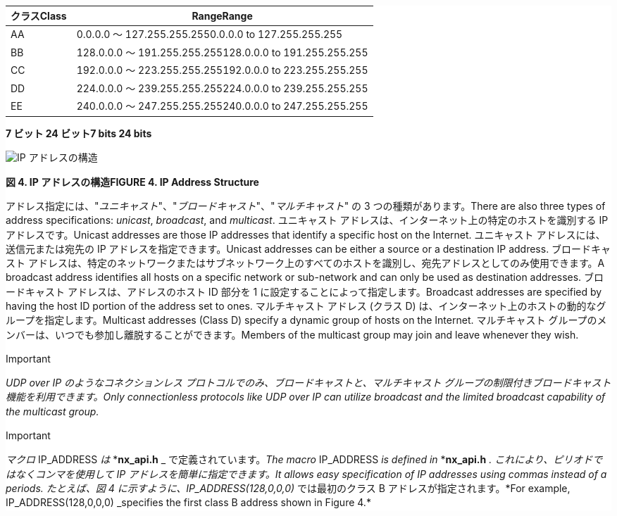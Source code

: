 | <span data-ttu-id="b956a-347">クラス</span><span class="sxs-lookup"><span data-stu-id="b956a-347">Class</span></span> | <span data-ttu-id="b956a-348">Range</span><span class="sxs-lookup"><span data-stu-id="b956a-348">Range</span></span>                        |
|-------|------------------------------|
| <span data-ttu-id="b956a-349">A</span><span class="sxs-lookup"><span data-stu-id="b956a-349">A</span></span>     | <span data-ttu-id="b956a-350">0.0.0.0 ～ 127.255.255.255</span><span class="sxs-lookup"><span data-stu-id="b956a-350">0.0.0.0 to 127.255.255.255</span></span>   |
| <span data-ttu-id="b956a-351">B</span><span class="sxs-lookup"><span data-stu-id="b956a-351">B</span></span>     | <span data-ttu-id="b956a-352">128.0.0.0 ～ 191.255.255.255</span><span class="sxs-lookup"><span data-stu-id="b956a-352">128.0.0.0 to 191.255.255.255</span></span> |
| <span data-ttu-id="b956a-353">C</span><span class="sxs-lookup"><span data-stu-id="b956a-353">C</span></span>     | <span data-ttu-id="b956a-354">192.0.0.0 ～ 223.255.255.255</span><span class="sxs-lookup"><span data-stu-id="b956a-354">192.0.0.0 to 223.255.255.255</span></span> |
| <span data-ttu-id="b956a-355">D</span><span class="sxs-lookup"><span data-stu-id="b956a-355">D</span></span>     | <span data-ttu-id="b956a-356">224.0.0.0 ～ 239.255.255.255</span><span class="sxs-lookup"><span data-stu-id="b956a-356">224.0.0.0 to 239.255.255.255</span></span> |
| <span data-ttu-id="b956a-357">E</span><span class="sxs-lookup"><span data-stu-id="b956a-357">E</span></span>     | <span data-ttu-id="b956a-358">240.0.0.0 ～ 247.255.255.255</span><span class="sxs-lookup"><span data-stu-id="b956a-358">240.0.0.0 to 247.255.255.255</span></span> |

<span data-ttu-id="b956a-359">**7 ビット 24 ビット**</span><span class="sxs-lookup"><span data-stu-id="b956a-359">**7 bits 24 bits**</span></span>

![IP アドレスの構造](./media/user-guide/ip-address-structure.png)

<span data-ttu-id="b956a-361">**図 4. IP アドレスの構造**</span><span class="sxs-lookup"><span data-stu-id="b956a-361">**FIGURE 4. IP Address Structure**</span></span>

<span data-ttu-id="b956a-362">アドレス指定には、"*ユニキャスト*"、"*ブロードキャスト*"、"*マルチキャスト*" の 3 つの種類があります。</span><span class="sxs-lookup"><span data-stu-id="b956a-362">There are also three types of address specifications: *unicast*, *broadcast*, and *multicast*.</span></span> <span data-ttu-id="b956a-363">ユニキャスト アドレスは、インターネット上の特定のホストを識別する IP アドレスです。</span><span class="sxs-lookup"><span data-stu-id="b956a-363">Unicast addresses are those IP addresses that identify a specific host on the Internet.</span></span> <span data-ttu-id="b956a-364">ユニキャスト アドレスには、送信元または宛先の IP アドレスを指定できます。</span><span class="sxs-lookup"><span data-stu-id="b956a-364">Unicast addresses can be either a source or a destination IP address.</span></span> <span data-ttu-id="b956a-365">ブロードキャスト アドレスは、特定のネットワークまたはサブネットワーク上のすべてのホストを識別し、宛先アドレスとしてのみ使用できます。</span><span class="sxs-lookup"><span data-stu-id="b956a-365">A broadcast address identifies all hosts on a specific network or sub-network and can only be used as destination addresses.</span></span> <span data-ttu-id="b956a-366">ブロードキャスト アドレスは、アドレスのホスト ID 部分を 1 に設定することによって指定します。</span><span class="sxs-lookup"><span data-stu-id="b956a-366">Broadcast addresses are specified by having the host ID portion of the address set to ones.</span></span> <span data-ttu-id="b956a-367">マルチキャスト アドレス (クラス D) は、インターネット上のホストの動的なグループを指定します。</span><span class="sxs-lookup"><span data-stu-id="b956a-367">Multicast addresses (Class D) specify a dynamic group of hosts on the Internet.</span></span> <span data-ttu-id="b956a-368">マルチキャスト グループのメンバーは、いつでも参加し離脱することができます。</span><span class="sxs-lookup"><span data-stu-id="b956a-368">Members of the multicast group may join and leave whenever they wish.</span></span>

> [!IMPORTANT]
> <span data-ttu-id="b956a-369">*UDP over IP のようなコネクションレス プロトコルでのみ、ブロードキャストと、マルチキャスト グループの制限付きブロードキャスト機能を利用できます。*</span><span class="sxs-lookup"><span data-stu-id="b956a-369">*Only connectionless protocols like UDP over IP can utilize broadcast and the limited broadcast capability of the multicast group.*</span></span>

> [!IMPORTANT]
> <span data-ttu-id="b956a-370">*マクロ* IP_ADDRESS *は* \***nx_api.h** _ で定義されています。</span><span class="sxs-lookup"><span data-stu-id="b956a-370">*The macro* IP_ADDRESS *is defined in* \***nx_api.h** _.</span></span> <span data-ttu-id="b956a-371">これにより、ピリオドではなくコンマを使用して IP アドレスを簡単に指定できます。</span><span class="sxs-lookup"><span data-stu-id="b956a-371">It allows easy specification of IP addresses using commas instead of a periods.</span></span> <span data-ttu-id="b956a-372">たとえば、図 4 に示すように、IP_ADDRESS(128,0,0,0)_ では最初のクラス B アドレスが指定されます。\*</span><span class="sxs-lookup"><span data-stu-id="b956a-372">For example, IP_ADDRESS(128,0,0,0) _specifies the first class B address shown in Figure 4.\*</span></span>
